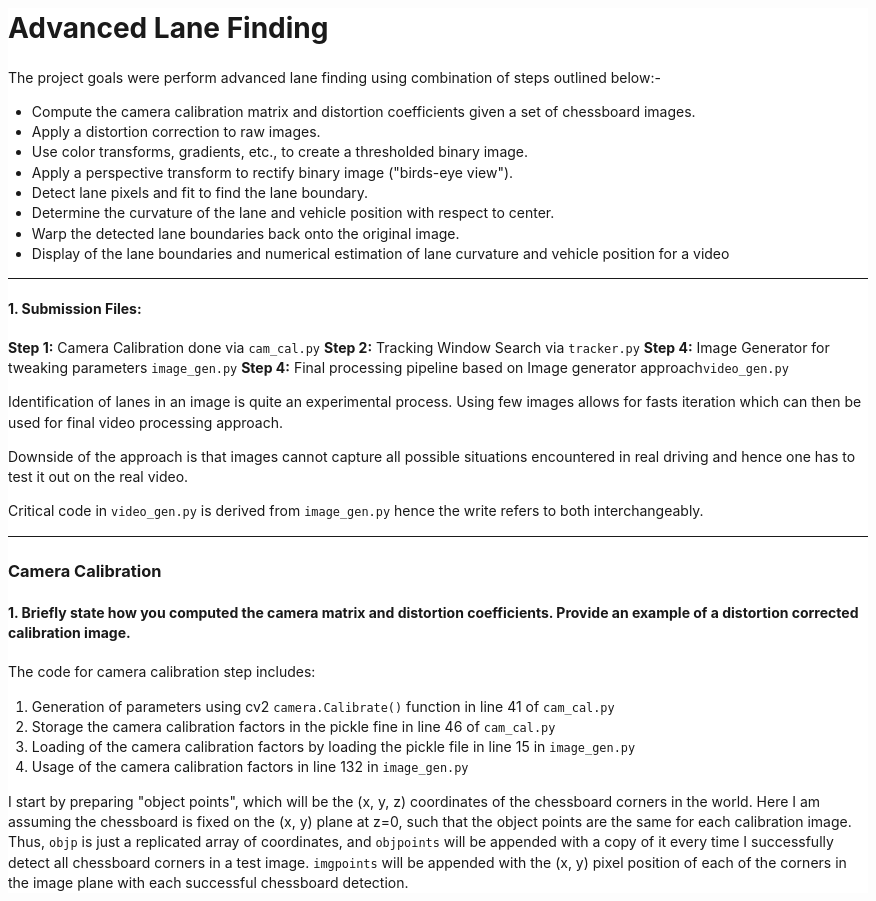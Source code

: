 #  **Advanced Lane Finding**

The project goals were perform advanced lane finding using combination of steps outlined below:-

* Compute the camera calibration matrix and distortion coefficients given a set of chessboard images.
* Apply a distortion correction to raw images.
* Use color transforms, gradients, etc., to create a thresholded binary image.
* Apply a perspective transform to rectify binary image ("birds-eye view").
* Detect lane pixels and fit to find the lane boundary.
* Determine the curvature of the lane and vehicle position with respect to center.
* Warp the detected lane boundaries back onto the original image.
* Display of the lane boundaries and numerical estimation of lane curvature and vehicle position for a video


---

#### 1. Submission Files:

**Step 1:** Camera Calibration done via `cam_cal.py` 
**Step 2:** Tracking Window Search via  `tracker.py` 
**Step 4:** Image Generator for tweaking parameters `image_gen.py` 
**Step 4:** Final processing pipeline based on Image generator approach`video_gen.py` 

Identification of lanes in an image is quite an experimental process. Using few images allows for fasts iteration which can then be used for final video processing approach.

Downside of the approach is that images cannot capture all possible situations encountered in real driving and hence one has to test it out on the real video.

Critical code in `video_gen.py` is derived from `image_gen.py` hence the write refers to both interchangeably. 

___

### Camera Calibration

#### 1. Briefly state how you computed the camera matrix and distortion coefficients. Provide an example of a distortion corrected calibration image.

The code for camera calibration step includes:
  1) Generation of  parameters using cv2 `camera.Calibrate()` function in line 41 of  `cam_cal.py` 
  2) Storage the camera calibration factors in the pickle fine in line 46 of `cam_cal.py`
  3) Loading of the camera calibration factors by loading the pickle file in line 15 in `image_gen.py`  
  4) Usage of the camera calibration factors in line 132 in `image_gen.py`

I start by preparing "object points", which will be the (x, y, z) coordinates of the chessboard corners in the world. Here I am assuming the chessboard is fixed on the (x, y) plane at z=0, such that the object points are the same for each calibration image.  Thus, `objp` is just a replicated array of coordinates, and `objpoints` will be appended with a copy of it every time I successfully detect all chessboard corners in a test image.  `imgpoints` will be appended with the (x, y) pixel position of each of the corners in the image plane with each successful chessboard detection.  
